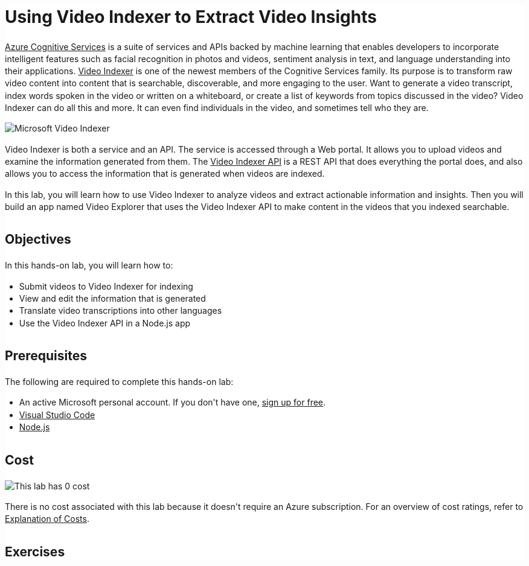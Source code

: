 # Using Video Indexer to Extract Video Insights

[Azure Cognitive Services](https://azure.microsoft.com/services/cognitive-services/?WT.mc_id=academiccontent-github-cxa) is a suite of services and APIs backed by machine learning that enables developers to incorporate intelligent features such as facial recognition in photos and videos, sentiment analysis in text, and language understanding into their applications. [Video Indexer](https://azure.microsoft.com/services/cognitive-services/video-indexer/?WT.mc_id=academiccontent-github-cxa) is one of the newest members of the Cognitive Services family. Its purpose is to transform raw video content into content that is searchable, discoverable, and more engaging to the user. Want to generate a video transcript, index words spoken in the video or written on a whiteboard, or create a list of keywords from topics discussed in the video? Video Indexer can do all this and more. It can even find individuals in the video, and sometimes tell who they are.

![Microsoft Video Indexer](Images/video-indexer.jpg)

Video Indexer is both a service and an API. The service is accessed through a Web portal. It allows you to upload videos and examine the information generated from them. The [Video Indexer API](https://api-portal.videoindexer.ai/docs/services/?WT.mc_id=academiccontent-github-cxa) is a REST API that does everything the portal does, and also allows you to access the information that is generated when videos are indexed.

In this lab, you will learn how to use Video Indexer to analyze videos and extract actionable information and insights. Then you will build an app named Video Explorer that uses the Video Indexer API to make content in the videos that you indexed searchable.

## Objectives

In this hands-on lab, you will learn how to:

- Submit videos to Video Indexer for indexing
- View and edit the information that is generated
- Translate video transcriptions into other languages
- Use the Video Indexer API in a Node.js app

## Prerequisites

The following are required to complete this hands-on lab:

- An active Microsoft personal account. If you don't have one, [sign up for free](https://account.microsoft.com/account?WT.mc_id=academiccontent-github-cxa).
- [Visual Studio Code](http://code.visualstudio.com?WT.mc_id=academiccontent-github-cxa)
- [Node.js](https://nodejs.org)

## Cost

![This lab has 0 cost](Images/cost-0.png)

There is no cost associated with this lab because it doesn't require an Azure subscription. For an overview of cost ratings, refer to [Explanation of Costs](../../Costs.md).

## Exercises
